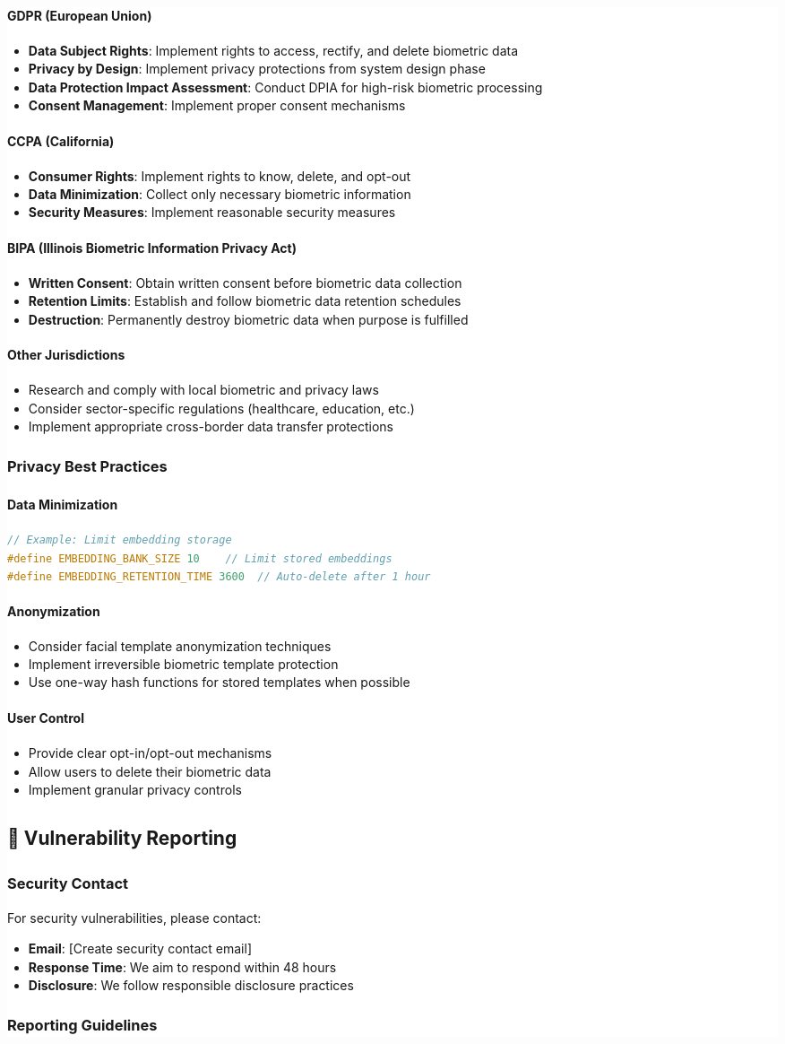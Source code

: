 #### **GDPR (European Union)**
- **Data Subject Rights**: Implement rights to access, rectify, and delete biometric data
- **Privacy by Design**: Implement privacy protections from system design phase
- **Data Protection Impact Assessment**: Conduct DPIA for high-risk biometric processing
- **Consent Management**: Implement proper consent mechanisms

#### **CCPA (California)**
- **Consumer Rights**: Implement rights to know, delete, and opt-out
- **Data Minimization**: Collect only necessary biometric information
- **Security Measures**: Implement reasonable security measures

#### **BIPA (Illinois Biometric Information Privacy Act)**
- **Written Consent**: Obtain written consent before biometric data collection
- **Retention Limits**: Establish and follow biometric data retention schedules
- **Destruction**: Permanently destroy biometric data when purpose is fulfilled

#### **Other Jurisdictions**
- Research and comply with local biometric and privacy laws
- Consider sector-specific regulations (healthcare, education, etc.)
- Implement appropriate cross-border data transfer protections

### Privacy Best Practices

#### **Data Minimization**
```c
// Example: Limit embedding storage
#define EMBEDDING_BANK_SIZE 10    // Limit stored embeddings
#define EMBEDDING_RETENTION_TIME 3600  // Auto-delete after 1 hour
```

#### **Anonymization**
- Consider facial template anonymization techniques
- Implement irreversible biometric template protection
- Use one-way hash functions for stored templates when possible

#### **User Control**
- Provide clear opt-in/opt-out mechanisms
- Allow users to delete their biometric data
- Implement granular privacy controls

## 🚨 Vulnerability Reporting

### Security Contact

For security vulnerabilities, please contact:
- **Email**: [Create security contact email]
- **Response Time**: We aim to respond within 48 hours
- **Disclosure**: We follow responsible disclosure practices

### Reporting Guidelines
